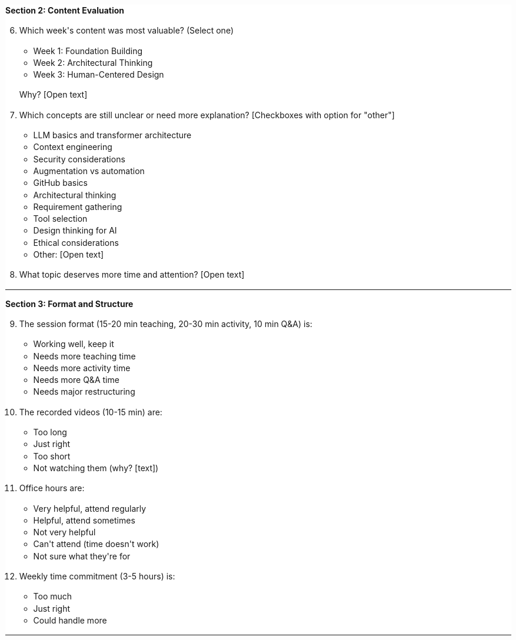 
**Section 2: Content Evaluation**

6. Which week's content was most valuable? (Select one)
   - Week 1: Foundation Building
   - Week 2: Architectural Thinking
   - Week 3: Human-Centered Design

   Why? [Open text]

7. Which concepts are still unclear or need more explanation?
   [Checkboxes with option for "other"]
   - LLM basics and transformer architecture
   - Context engineering
   - Security considerations
   - Augmentation vs automation
   - GitHub basics
   - Architectural thinking
   - Requirement gathering
   - Tool selection
   - Design thinking for AI
   - Ethical considerations
   - Other: [Open text]

8. What topic deserves more time and attention?
   [Open text]

---

**Section 3: Format and Structure**

9. The session format (15-20 min teaching, 20-30 min activity, 10 min Q&A) is:
   - Working well, keep it
   - Needs more teaching time
   - Needs more activity time
   - Needs more Q&A time
   - Needs major restructuring

10. The recorded videos (10-15 min) are:
    - Too long
    - Just right
    - Too short
    - Not watching them (why? [text])

11. Office hours are:
    - Very helpful, attend regularly
    - Helpful, attend sometimes
    - Not very helpful
    - Can't attend (time doesn't work)
    - Not sure what they're for

12. Weekly time commitment (3-5 hours) is:
    - Too much
    - Just right
    - Could handle more

---